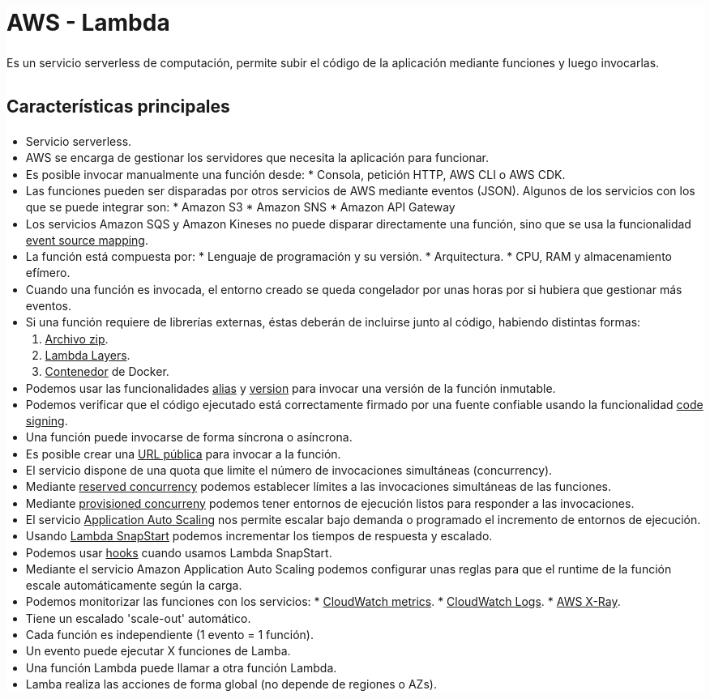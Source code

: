 # AWS - Lambda

Es un servicio serverless de computación, permite subir el código de la aplicación mediante funciones y luego invocarlas.

## Características principales

* Servicio serverless.
* AWS se encarga de gestionar los servidores que necesita la aplicación para funcionar.
* Es posible invocar manualmente una función desde:
        * Consola, petición HTTP, AWS CLI o AWS CDK.
* Las funciones pueden ser disparadas por otros servicios de AWS mediante eventos (JSON). Algunos de los servicios con los que se puede integrar son:
        * Amazon S3
        * Amazon SNS
        * Amazon API Gateway
* Los servicios Amazon SQS y Amazon Kineses no puede disparar directamente una función, sino que se usa la funcionalidad [event source mapping](https://docs.aws.amazon.com/lambda/latest/dg/invocation-eventsourcemapping.html).
* La función está compuesta por:
        * Lenguaje de programación y su versión.
        * Arquitectura.
        * CPU, RAM y almacenamiento efímero.
* Cuando una función es invocada, el entorno creado se queda congelador por unas horas por si hubiera que gestionar más eventos.
* Si una función requiere de librerías externas, éstas deberán de incluirse junto al código, habiendo distintas formas:
    1. [Archivo zip](https://docs.aws.amazon.com/lambda/latest/dg/configuration-function-zip.html).
    2. [Lambda Layers](https://docs.aws.amazon.com/lambda/latest/dg/chapter-layers.html).
    3. [Contenedor](https://docs.aws.amazon.com/lambda/latest/dg/images-create.html) de Docker.
* Podemos usar las funcionalidades [alias](https://docs.aws.amazon.com/lambda/latest/dg/configuration-aliases.html) y [version](https://docs.aws.amazon.com/lambda/latest/dg/configuration-versions.html) para invocar una versión de la función inmutable.
* Podemos verificar que el código ejecutado está correctamente firmado por una fuente confiable usando la funcionalidad [code signing](https://docs.aws.amazon.com/lambda/latest/dg/configuration-codesigning.html).
* Una función puede invocarse de forma síncrona o asíncrona.
* Es posible crear una [URL pública](https://docs.aws.amazon.com/lambda/latest/dg/urls-configuration.html) para invocar a la función.
* El servicio dispone de una quota que limite el número de invocaciones simultáneas (concurrency).
* Mediante [reserved concurrency](https://docs.aws.amazon.com/lambda/latest/dg/configuration-concurrency.html) podemos establecer límites a las invocaciones simultáneas de las funciones.
* Mediante [provisioned concurreny](https://docs.aws.amazon.com/lambda/latest/dg/provisioned-concurrency.html) podemos tener entornos de ejecución listos para responder a las invocaciones.
* El servicio [Application Auto Scaling](https://docs.aws.amazon.com/autoscaling/application/userguide/services-that-can-integrate-lambda.html) nos permite escalar bajo demanda o programado el incremento de entornos de ejecución.
* Usando [Lambda SnapStart](https://docs.aws.amazon.com/lambda/latest/dg/snapstart.html) podemos incrementar los tiempos de respuesta y escalado.
* Podemos usar [hooks](https://docs.aws.amazon.com/lambda/latest/dg/snapstart-runtime-hooks.html) cuando usamos Lambda SnapStart.
* Mediante el servicio Amazon Application Auto Scaling podemos configurar unas reglas para que el runtime de la función escale automáticamente según la carga.
* Podemos monitorizar las funciones con los servicios:
        * [CloudWatch metrics](https://docs.aws.amazon.com/lambda/latest/dg/monitoring-metrics.html).
        * [CloudWatch Logs](https://docs.aws.amazon.com/lambda/latest/dg/monitoring-cloudwatchlogs.html).
        * [AWS X-Ray](https://docs.aws.amazon.com/lambda/latest/dg/services-xray.html).
* Tiene un escalado 'scale-out' automático.
* Cada función es independiente (1 evento = 1 función).
* Un evento puede ejecutar X funciones de Lamba.
* Una función Lambda puede llamar a otra función Lambda.
* Lamba realiza las acciones de forma global (no depende de regiones o AZs).